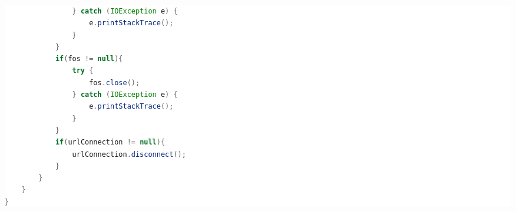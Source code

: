 ```java
                } catch (IOException e) {
                    e.printStackTrace();
                }
            }
            if(fos != null){
                try {
                    fos.close();
                } catch (IOException e) {
                    e.printStackTrace();
                }
            }
            if(urlConnection != null){
                urlConnection.disconnect();
            }
        }
    }
}
```